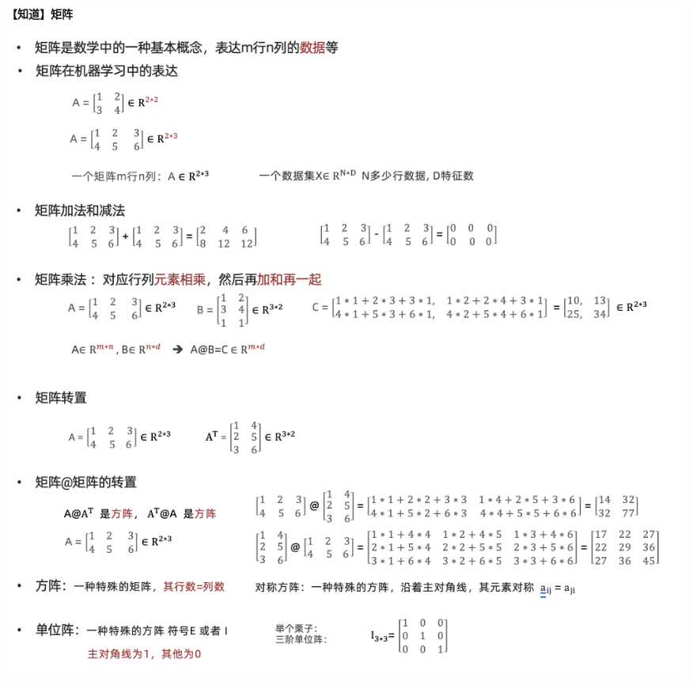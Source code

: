 #### 【知道】矩阵

![image-20230901145231388](images/image-20230901145231388.png)

<img src="images/image-20230901145322438.png" alt="image-20230901145322438" />
